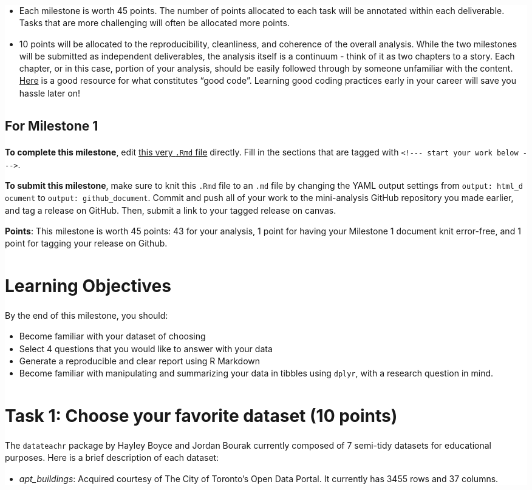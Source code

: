 -   Each milestone is worth 45 points. The number of points allocated to
    each task will be annotated within each deliverable. Tasks that are
    more challenging will often be allocated more points.

-   10 points will be allocated to the reproducibility, cleanliness, and
    coherence of the overall analysis. While the two milestones will be
    submitted as independent deliverables, the analysis itself is a
    continuum - think of it as two chapters to a story. Each chapter, or
    in this case, portion of your analysis, should be easily followed
    through by someone unfamiliar with the content.
    [Here](https://swcarpentry.github.io/r-novice-inflammation/06-best-practices-R/)
    is a good resource for what constitutes “good code”. Learning good
    coding practices early in your career will save you hassle later on!

## For Milestone 1

**To complete this milestone**, edit [this very `.Rmd`
file](https://raw.githubusercontent.com/UBC-STAT/stat545.stat.ubc.ca/master/content/mini-project/mini-project-1.Rmd)
directly. Fill in the sections that are tagged with
`<!--- start your work below --->`.

**To submit this milestone**, make sure to knit this `.Rmd` file to an
`.md` file by changing the YAML output settings from
`output: html_document` to `output: github_document`. Commit and push
all of your work to the mini-analysis GitHub repository you made
earlier, and tag a release on GitHub. Then, submit a link to your tagged
release on canvas.

**Points**: This milestone is worth 45 points: 43 for your analysis, 1
point for having your Milestone 1 document knit error-free, and 1 point
for tagging your release on Github.

# Learning Objectives

By the end of this milestone, you should:

-   Become familiar with your dataset of choosing
-   Select 4 questions that you would like to answer with your data
-   Generate a reproducible and clear report using R Markdown
-   Become familiar with manipulating and summarizing your data in
    tibbles using `dplyr`, with a research question in mind.

# Task 1: Choose your favorite dataset (10 points)

The `datateachr` package by Hayley Boyce and Jordan Bourak currently
composed of 7 semi-tidy datasets for educational purposes. Here is a
brief description of each dataset:

-   *apt_buildings*: Acquired courtesy of The City of Toronto’s Open
    Data Portal. It currently has 3455 rows and 37 columns.
